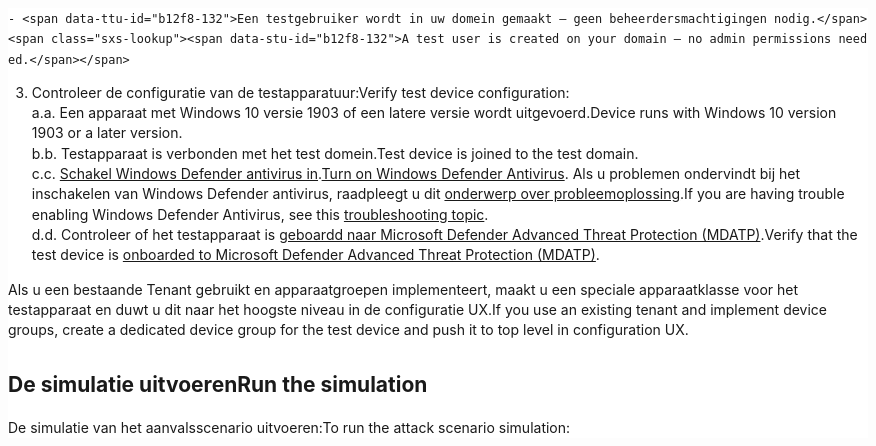     - <span data-ttu-id="b12f8-132">Een testgebruiker wordt in uw domein gemaakt – geen beheerdersmachtigingen nodig.</span><span class="sxs-lookup"><span data-stu-id="b12f8-132">A test user is created on your domain – no admin permissions needed.</span></span>

3.  <span data-ttu-id="b12f8-133">Controleer de configuratie van de testapparatuur:</span><span class="sxs-lookup"><span data-stu-id="b12f8-133">Verify test device configuration:</span></span>
    <br>
    <span data-ttu-id="b12f8-134">a.</span><span class="sxs-lookup"><span data-stu-id="b12f8-134">a.</span></span>  <span data-ttu-id="b12f8-135">Een apparaat met Windows 10 versie 1903 of een latere versie wordt uitgevoerd.</span><span class="sxs-lookup"><span data-stu-id="b12f8-135">Device runs with Windows 10 version 1903 or a later version.</span></span>
    <br>
    <span data-ttu-id="b12f8-136">b.</span><span class="sxs-lookup"><span data-stu-id="b12f8-136">b.</span></span>  <span data-ttu-id="b12f8-137">Testapparaat is verbonden met het test domein.</span><span class="sxs-lookup"><span data-stu-id="b12f8-137">Test device is joined to the test domain.</span></span>
    <br>
    <span data-ttu-id="b12f8-138">c.</span><span class="sxs-lookup"><span data-stu-id="b12f8-138">c.</span></span>  <span data-ttu-id="b12f8-139">[Schakel Windows Defender antivirus in](https://docs.microsoft.com/windows/security/threat-protection/windows-defender-antivirus/configure-windows-defender-antivirus-features).</span><span class="sxs-lookup"><span data-stu-id="b12f8-139">[Turn on Windows Defender Antivirus](https://docs.microsoft.com/windows/security/threat-protection/windows-defender-antivirus/configure-windows-defender-antivirus-features).</span></span> <span data-ttu-id="b12f8-140">Als u problemen ondervindt bij het inschakelen van Windows Defender antivirus, raadpleegt u dit [onderwerp over probleemoplossing](https://docs.microsoft.com/windows/security/threat-protection/microsoft-defender-atp/troubleshoot-onboarding#ensure-that-windows-defender-antivirus-is-not-disabled-by-a-policy).</span><span class="sxs-lookup"><span data-stu-id="b12f8-140">If you are having trouble enabling Windows Defender Antivirus, see this [troubleshooting topic](https://docs.microsoft.com/windows/security/threat-protection/microsoft-defender-atp/troubleshoot-onboarding#ensure-that-windows-defender-antivirus-is-not-disabled-by-a-policy).</span></span>
    <br>
    <span data-ttu-id="b12f8-141">d.</span><span class="sxs-lookup"><span data-stu-id="b12f8-141">d.</span></span>  <span data-ttu-id="b12f8-142">Controleer of het testapparaat is [geboardd naar Microsoft Defender Advanced Threat Protection (MDATP)](https://docs.microsoft.com/windows/security/threat-protection/microsoft-defender-atp/configure-endpoints).</span><span class="sxs-lookup"><span data-stu-id="b12f8-142">Verify that the test device is [onboarded to Microsoft Defender Advanced Threat Protection (MDATP)](https://docs.microsoft.com/windows/security/threat-protection/microsoft-defender-atp/configure-endpoints).</span></span>

<span data-ttu-id="b12f8-143">Als u een bestaande Tenant gebruikt en apparaatgroepen implementeert, maakt u een speciale apparaatklasse voor het testapparaat en duwt u dit naar het hoogste niveau in de configuratie UX.</span><span class="sxs-lookup"><span data-stu-id="b12f8-143">If you use an existing tenant and implement device groups, create a dedicated device group for the test device and push it to top level in configuration UX.</span></span>


## <a name="run-the-simulation"></a><span data-ttu-id="b12f8-144">De simulatie uitvoeren</span><span class="sxs-lookup"><span data-stu-id="b12f8-144">Run the simulation</span></span>

<span data-ttu-id="b12f8-145">De simulatie van het aanvalsscenario uitvoeren:</span><span class="sxs-lookup"><span data-stu-id="b12f8-145">To run the attack scenario simulation:</span></span>
